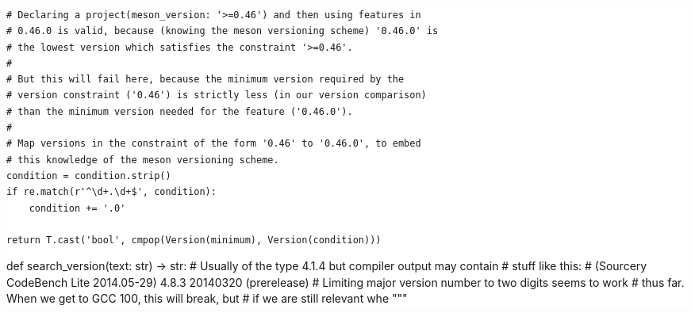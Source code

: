     # Declaring a project(meson_version: '>=0.46') and then using features in
    # 0.46.0 is valid, because (knowing the meson versioning scheme) '0.46.0' is
    # the lowest version which satisfies the constraint '>=0.46'.
    #
    # But this will fail here, because the minimum version required by the
    # version constraint ('0.46') is strictly less (in our version comparison)
    # than the minimum version needed for the feature ('0.46.0').
    #
    # Map versions in the constraint of the form '0.46' to '0.46.0', to embed
    # this knowledge of the meson versioning scheme.
    condition = condition.strip()
    if re.match(r'^\d+.\d+$', condition):
        condition += '.0'

    return T.cast('bool', cmpop(Version(minimum), Version(condition)))

def search_version(text: str) -> str:
    # Usually of the type 4.1.4 but compiler output may contain
    # stuff like this:
    # (Sourcery CodeBench Lite 2014.05-29) 4.8.3 20140320 (prerelease)
    # Limiting major version number to two digits seems to work
    # thus far. When we get to GCC 100, this will break, but
    # if we are still relevant whe
"""
